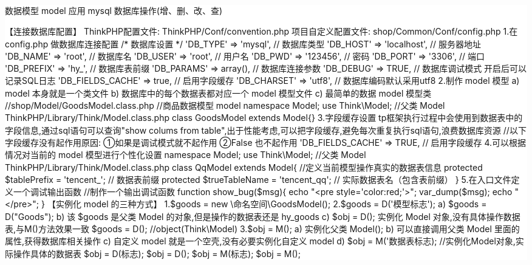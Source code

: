 数据模型 model 应用
mysql 数据库操作(增、删、改、查)

【连接数据库配置】
    ThinkPHP配置文件: ThinkPHP/Conf/convention.php
    项目自定义配置文件: shop/Common/Conf/config.php
    1.在 config.php 做数据库连接配置
        /* 数据库设置 */
        'DB_TYPE'               =>  'mysql',     // 数据库类型
        'DB_HOST'               =>  'localhost', // 服务器地址
        'DB_NAME'               =>  'root',      // 数据库名
        'DB_USER'               =>  'root',      // 用户名
        'DB_PWD'                =>  '123456',    // 密码
        'DB_PORT'               =>  '3306',      // 端口
        'DB_PREFIX'             =>  'hy_',       // 数据库表前缀
        'DB_PARAMS'          	=>  array(),    // 数据库连接参数
        'DB_DEBUG'  			=>  TRUE,       // 数据库调试模式 开启后可以记录SQL日志
        'DB_FIELDS_CACHE'       =>  true,       // 启用字段缓存
        'DB_CHARSET'            =>  'utf8',      // 数据库编码默认采用utf8
    2.制作 model 模型
        a)  model 本身就是一个类文件
        b)  数据库中的每个数据表都对应一个 model 模型文件
        c)  最简单的数据 model 模型类
            //shop/Model/GoodsModel.class.php
            //商品数据模型 model
            namespace Model;
            use Think\Model;
            //父类 Model ThinkPHP/Library/Think/Model.class.php
            class GoodsModel extends Model{}
    3.字段缓存设置
        tp框架执行过程中会使用到数据表中的字段信息,通过sql语句可以查询"show colums from table",出于性能考虑,可以把字段缓存,避免每次重复执行sql语句,浪费数据库资源
        //以下字段缓存没有起作用原因: ①如果是调试模式就不起作用 ②False 也不起作用
        'DB_FIELDS_CACHE'       =>  TRUE,       // 启用字段缓存
    4.可以根据情况对当前的 model 模型进行个性化设置
        namespace Model;
        use Think\Model;
        //父类 Model ThinkPHP/Library/Think/Model.class.php
        class QqModel extends Model{
            //定义当前模型操作真实的数据表信息
            protected $tablePrefix      =   'tencent_';   // 数据表前缀
            protected $trueTableName    =   'tencent_qq'; // 实际数据表名（包含表前缀）
        }
    5.在入口文件定义一个调试输出函数
        //制作一个输出调试函数
        function show_bug($msg){
            echo "<pre style='color:red;'>";
            var_dump($msg);
            echo "</pre>";
        }
【实例化 model 的三种方式】
    1.$goods = new \命名空间\GoodsModel();
    2.$goods = D('模型标志');
        a)  $goods = D("Goods");
        b)  该 $goods 是父类 Model 的对象,但是操作的数据表还是 hy_goods
        c)  $obj = D(); 实例化 Model 对象,没有具体操作数据表,与M()方法效果一致    $goods = D();    //object(Think\Model)
    3.$obj = M();
       a)   实例化父类 Model();
       b)   可以直接调用父类 Model 里面的属性,获得数据库相关操作
       c)   自定义 model 就是一个空壳,没有必要实例化自定义 model
       d)   $obj = M('数据表标志); //实例化Model对象,实际操作具体的数据表
       $obj = D(标志);
       $obj = D();
       $obj = M(标志);
       $obj = M();